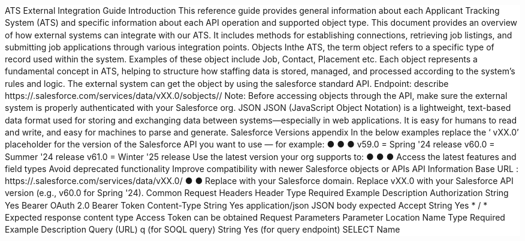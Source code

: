 ATS External Integration Guide
Introduction
This reference guide provides general information about each Applicant Tracking System (ATS)
and specific information about each API operation and supported object type. This document
provides an overview of how external systems can integrate with our ATS. It includes methods
for establishing connections, retrieving job listings, and submitting job applications through
various integration points.
Objects
Inthe ATS, the term object refers to a specific type of record used within the system. Examples
of these object include Job, Contact, Placement etc. Each object represents a fundamental
concept in ATS, helping to structure how staffing data is stored, managed, and processed
according to the system’s rules and logic.
The external system can get the object by using the salesforce standard API.
Endpoint:
describe
https://<your-instance>.salesforce.com/services/data/vXX.0/sobjects/<your-object-api-name>/
Note: Before accessing objects through the API, make sure the external system is properly
authenticated with your Salesforce org.
JSON
JSON (JavaScript Object Notation) is a lightweight, text-based data format used for storing
and exchanging data between systems—especially in web applications. It is easy for humans to
read and write, and easy for machines to parse and generate.
Salesforce Versions appendix
In the below examples replace the ‘
vXX.0’ placeholder for the version of the Salesforce API you
want to use — for example:
●
●
●
v59.0 = Spring '24 release
v60.0 = Summer '24 release
v61.0 = Winter '25 release
Use the latest version your org supports to:
●
●
●
Access the latest features and field types
Avoid deprecated functionality
Improve compatibility with newer Salesforce objects or APIs
API Information
Base URL : https://<your-instance>.salesforce.com/services/data/vXX.0/
●
●
Replace <your-instance> with your Salesforce domain.
Replace vXX.0 with your Salesforce API version (e.g., v60.0 for Spring '24).
Common Request Headers
Header Type Required Example Description
Authorization String Yes Bearer <Access
_
Token> OAuth 2.0 Bearer Token
Content-Type String Yes application/json JSON body expected
Accept String Yes * / *
Expected response content
type
Access Token can be obtained <TBD>
Request Parameters
Parameter
Location Name Type Required Example Description
Query (URL)
q (for SOQL
query) String
Yes (for query
endpoint)
SELECT Name
